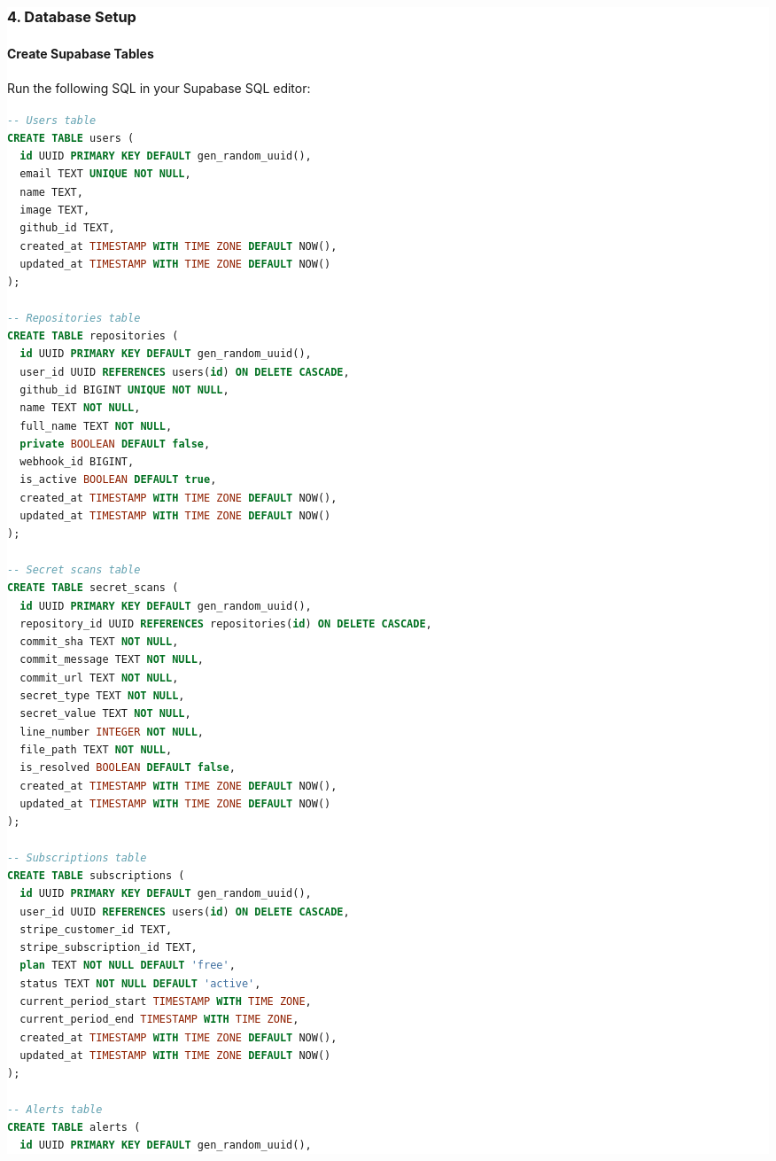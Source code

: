 ### 4. Database Setup

#### Create Supabase Tables
Run the following SQL in your Supabase SQL editor:

```sql
-- Users table
CREATE TABLE users (
  id UUID PRIMARY KEY DEFAULT gen_random_uuid(),
  email TEXT UNIQUE NOT NULL,
  name TEXT,
  image TEXT,
  github_id TEXT,
  created_at TIMESTAMP WITH TIME ZONE DEFAULT NOW(),
  updated_at TIMESTAMP WITH TIME ZONE DEFAULT NOW()
);

-- Repositories table
CREATE TABLE repositories (
  id UUID PRIMARY KEY DEFAULT gen_random_uuid(),
  user_id UUID REFERENCES users(id) ON DELETE CASCADE,
  github_id BIGINT UNIQUE NOT NULL,
  name TEXT NOT NULL,
  full_name TEXT NOT NULL,
  private BOOLEAN DEFAULT false,
  webhook_id BIGINT,
  is_active BOOLEAN DEFAULT true,
  created_at TIMESTAMP WITH TIME ZONE DEFAULT NOW(),
  updated_at TIMESTAMP WITH TIME ZONE DEFAULT NOW()
);

-- Secret scans table
CREATE TABLE secret_scans (
  id UUID PRIMARY KEY DEFAULT gen_random_uuid(),
  repository_id UUID REFERENCES repositories(id) ON DELETE CASCADE,
  commit_sha TEXT NOT NULL,
  commit_message TEXT NOT NULL,
  commit_url TEXT NOT NULL,
  secret_type TEXT NOT NULL,
  secret_value TEXT NOT NULL,
  line_number INTEGER NOT NULL,
  file_path TEXT NOT NULL,
  is_resolved BOOLEAN DEFAULT false,
  created_at TIMESTAMP WITH TIME ZONE DEFAULT NOW(),
  updated_at TIMESTAMP WITH TIME ZONE DEFAULT NOW()
);

-- Subscriptions table
CREATE TABLE subscriptions (
  id UUID PRIMARY KEY DEFAULT gen_random_uuid(),
  user_id UUID REFERENCES users(id) ON DELETE CASCADE,
  stripe_customer_id TEXT,
  stripe_subscription_id TEXT,
  plan TEXT NOT NULL DEFAULT 'free',
  status TEXT NOT NULL DEFAULT 'active',
  current_period_start TIMESTAMP WITH TIME ZONE,
  current_period_end TIMESTAMP WITH TIME ZONE,
  created_at TIMESTAMP WITH TIME ZONE DEFAULT NOW(),
  updated_at TIMESTAMP WITH TIME ZONE DEFAULT NOW()
);

-- Alerts table
CREATE TABLE alerts (
  id UUID PRIMARY KEY DEFAULT gen_random_uuid(),
```
